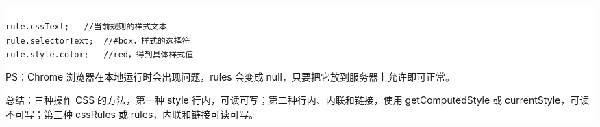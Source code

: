 ```
	
rule.cssText;	//当前规则的样式文本
rule.selectorText;	//#box，样式的选择符
rule.style.color;	//red，得到具体样式值
```


PS：Chrome 浏览器在本地运行时会出现问题，rules 会变成 null，只要把它放到服务器上允许即可正常。

总结：三种操作 CSS 的方法，第一种 style 行内，可读可写；第二种行内、内联和链接，使用 getComputedStyle 或 currentStyle，可读不可写；第三种 cssRules 或 rules，内联和链接可读可写。






